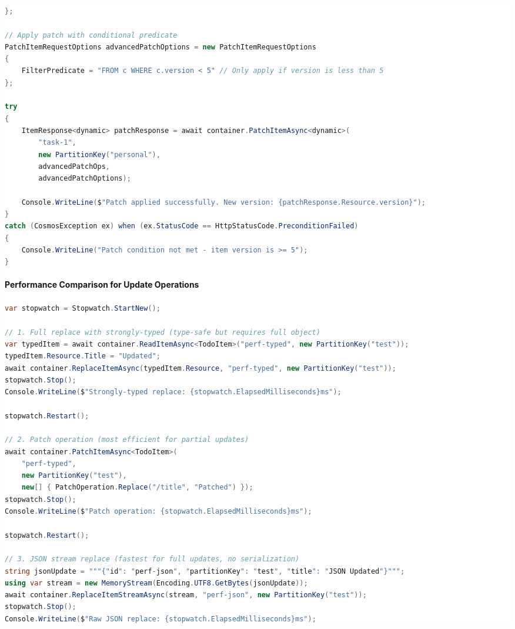 ```csharp
};

// Apply patch with conditional predicate
PatchItemRequestOptions advancedPatchOptions = new PatchItemRequestOptions
{
    FilterPredicate = "FROM c WHERE c.version < 5" // Only apply if version is less than 5
};

try
{
    ItemResponse<dynamic> patchResponse = await container.PatchItemAsync<dynamic>(
        "task-1", 
        new PartitionKey("personal"),
        advancedPatchOps,
        advancedPatchOptions);
    
    Console.WriteLine($"Patch applied successfully. New version: {patchResponse.Resource.version}");
}
catch (CosmosException ex) when (ex.StatusCode == HttpStatusCode.PreconditionFailed)
{
    Console.WriteLine("Patch condition not met - item version is >= 5");
}
```

#### Performance Comparison for Update Operations

```csharp
var stopwatch = Stopwatch.StartNew();

// 1. Full replace with strongly-typed (type-safe but requires full object)
var typedItem = await container.ReadItemAsync<TodoItem>("perf-typed", new PartitionKey("test"));
typedItem.Resource.Title = "Updated";
await container.ReplaceItemAsync(typedItem.Resource, "perf-typed", new PartitionKey("test"));
stopwatch.Stop();
Console.WriteLine($"Strongly-typed replace: {stopwatch.ElapsedMilliseconds}ms");

stopwatch.Restart();

// 2. Patch operation (most efficient for partial updates)
await container.PatchItemAsync<TodoItem>(
    "perf-typed", 
    new PartitionKey("test"),
    new[] { PatchOperation.Replace("/title", "Patched") });
stopwatch.Stop();
Console.WriteLine($"Patch operation: {stopwatch.ElapsedMilliseconds}ms");

stopwatch.Restart();

// 3. JSON stream replace (fastest for full updates, no serialization)
string jsonUpdate = """{"id": "perf-json", "partitionKey": "test", "title": "JSON Updated"}""";
using var stream = new MemoryStream(Encoding.UTF8.GetBytes(jsonUpdate));
await container.ReplaceItemStreamAsync(stream, "perf-json", new PartitionKey("test"));
stopwatch.Stop();
Console.WriteLine($"Raw JSON replace: {stopwatch.ElapsedMilliseconds}ms");
```
